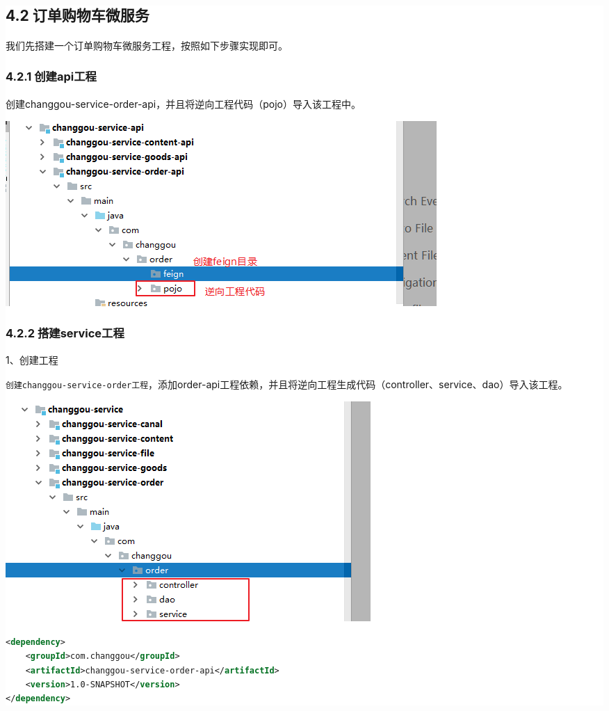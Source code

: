 

## 4.2 订单购物车微服务

我们先搭建一个订单购物车微服务工程，按照如下步骤实现即可。

### 4.2.1 创建api工程

创建changgou-service-order-api，并且将逆向工程代码（pojo）导入该工程中。

![1566531469801](./总img/10/1566531469801.png)



### 4.2.2 搭建service工程

1、创建工程

`创建changgou-service-order工程`，添加order-api工程依赖，并且将逆向工程生成代码（controller、service、dao）导入该工程。

![1566531717324](./总img/10/1566531717324.png)

```xml
<dependency>
    <groupId>com.changgou</groupId>
    <artifactId>changgou-service-order-api</artifactId>
    <version>1.0-SNAPSHOT</version>
</dependency>
```

